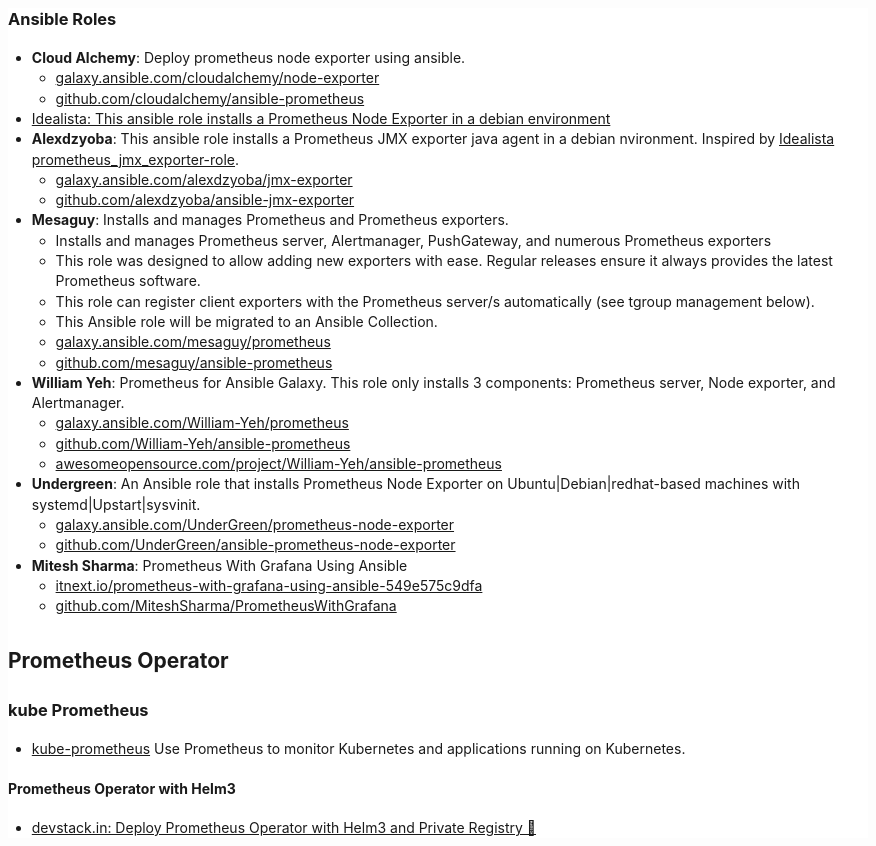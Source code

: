 ### Ansible Roles
- **Cloud Alchemy**: Deploy prometheus node exporter using ansible.
    - [galaxy.ansible.com/cloudalchemy/node-exporter](https://galaxy.ansible.com/cloudalchemy/node-exporter)
    - [github.com/cloudalchemy/ansible-prometheus](https://github.com/cloudalchemy/ansible-prometheus)
- [Idealista: This ansible role installs a Prometheus Node Exporter in a debian environment](https://github.com/idealista/prometheus_jmx_exporter-role)
- **Alexdzyoba**: This ansible role installs a Prometheus JMX exporter java agent in a debian nvironment. Inspired by [Idealista prometheus_jmx_exporter-role](https://github.com/dealista/prometheus_jmx_exporter-role).
    - [galaxy.ansible.com/alexdzyoba/jmx-exporter](https://galaxy.ansible.com/alexdzyoba/jmx-exporter) 
    - [github.com/alexdzyoba/ansible-jmx-exporter](https://github.com/alexdzyoba/ansible-jmx-exporter)
- **Mesaguy**: Installs and manages Prometheus and Prometheus exporters.
    - Installs and manages Prometheus server, Alertmanager, PushGateway, and numerous Prometheus exporters
    - This role was designed to allow adding new exporters with ease. Regular releases ensure it always provides the latest Prometheus software.
    - This role can register client exporters with the Prometheus server/s automatically (see tgroup management below).
    - This Ansible role will be migrated to an Ansible Collection.
    - [galaxy.ansible.com/mesaguy/prometheus](https://galaxy.ansible.com/mesaguy/prometheus)
    - [github.com/mesaguy/ansible-prometheus](https://github.com/mesaguy/ansible-prometheus)
- **William Yeh**: Prometheus for Ansible Galaxy. This role only installs 3 components: Prometheus server, Node exporter, and Alertmanager. 
    - [galaxy.ansible.com/William-Yeh/prometheus](https://galaxy.ansible.com/William-Yeh/prometheus) 
    - [github.com/William-Yeh/ansible-prometheus](https://github.com/William-Yeh/ansible-prometheus)
    - [awesomeopensource.com/project/William-Yeh/ansible-prometheus](https://awesomeopensource.com/project/William-Yeh/ansible-prometheus)
- **Undergreen**: An Ansible role that installs Prometheus Node Exporter on Ubuntu|Debian|redhat-based machines with systemd|Upstart|sysvinit.
    - [galaxy.ansible.com/UnderGreen/prometheus-node-exporter](https://galaxy.ansible.com/UnderGreen/prometheus-node-exporter) 
    - [github.com/UnderGreen/ansible-prometheus-node-exporter](https://github.com/UnderGreen/ansible-prometheus-node-exporter)
- **Mitesh Sharma**: Prometheus With Grafana Using Ansible
    - [itnext.io/prometheus-with-grafana-using-ansible-549e575c9dfa](https://itnext.io/prometheus-with-grafana-using-ansible-549e575c9dfa)
    - [github.com/MiteshSharma/PrometheusWithGrafana](https://github.com/MiteshSharma/PrometheusWithGrafana)

## Prometheus Operator 
### kube Prometheus
* [kube-prometheus](https://github.com/coreos/kube-prometheus) Use Prometheus to monitor Kubernetes and applications running on Kubernetes.

#### Prometheus Operator with Helm3
* [devstack.in: Deploy Prometheus Operator with Helm3 and Private Registry 🌟](https://devstack.in/2020/05/25/deploy-prometheus-operator-with-helm3-and-private-registry/)
